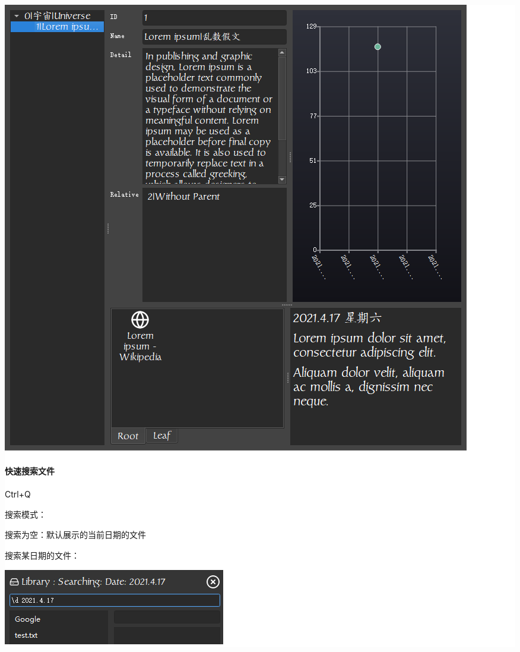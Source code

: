 ![image-20210417212954886](Manual.assets/image-20210417212954886.png)

#### 快速搜索文件

Ctrl+Q

搜索模式：

搜索为空：默认展示的当前日期的文件

搜索某日期的文件：

![image-20210417211326995](Manual.assets/image-20210417211326995.png)
